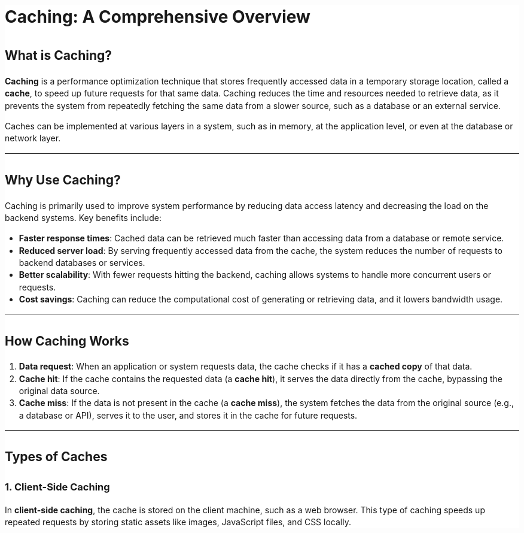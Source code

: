 # Caching: A Comprehensive Overview

## What is Caching?

**Caching** is a performance optimization technique that stores frequently accessed data in a temporary storage location, called a **cache**, to speed up future requests for that same data. Caching reduces the time and resources needed to retrieve data, as it prevents the system from repeatedly fetching the same data from a slower source, such as a database or an external service.

Caches can be implemented at various layers in a system, such as in memory, at the application level, or even at the database or network layer.

---

## Why Use Caching?

Caching is primarily used to improve system performance by reducing data access latency and decreasing the load on the backend systems. Key benefits include:

- **Faster response times**: Cached data can be retrieved much faster than accessing data from a database or remote service.
- **Reduced server load**: By serving frequently accessed data from the cache, the system reduces the number of requests to backend databases or services.
- **Better scalability**: With fewer requests hitting the backend, caching allows systems to handle more concurrent users or requests.
- **Cost savings**: Caching can reduce the computational cost of generating or retrieving data, and it lowers bandwidth usage.

---

## How Caching Works

1. **Data request**: When an application or system requests data, the cache checks if it has a **cached copy** of that data.
2. **Cache hit**: If the cache contains the requested data (a **cache hit**), it serves the data directly from the cache, bypassing the original data source.
3. **Cache miss**: If the data is not present in the cache (a **cache miss**), the system fetches the data from the original source (e.g., a database or API), serves it to the user, and stores it in the cache for future requests.

---

## Types of Caches

### 1. **Client-Side Caching**

In **client-side caching**, the cache is stored on the client machine, such as a web browser. This type of caching speeds up repeated requests by storing static assets like images, JavaScript files, and CSS locally.
